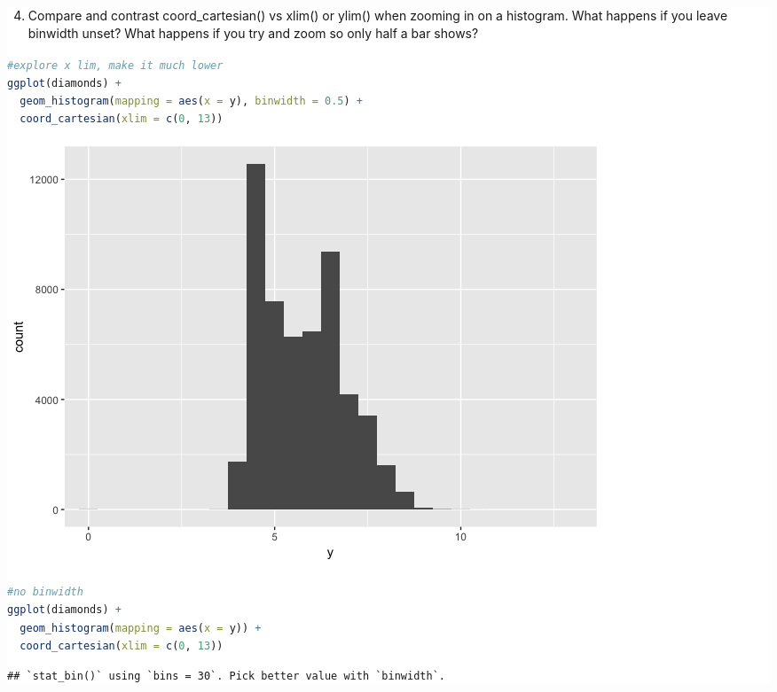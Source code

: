 4. Compare and contrast coord_cartesian() vs xlim() or ylim() when zooming in on a histogram. What happens if you leave binwidth unset? What happens if you try and zoom so only half a bar shows?


```r
#explore x lim, make it much lower
ggplot(diamonds) + 
  geom_histogram(mapping = aes(x = y), binwidth = 0.5) +
  coord_cartesian(xlim = c(0, 13))
```

![](5_24_17_hw_files/figure-html/unnamed-chunk-5-1.png)

```r
#no binwidth
ggplot(diamonds) + 
  geom_histogram(mapping = aes(x = y)) +
  coord_cartesian(xlim = c(0, 13))
```

```
## `stat_bin()` using `bins = 30`. Pick better value with `binwidth`.
```
